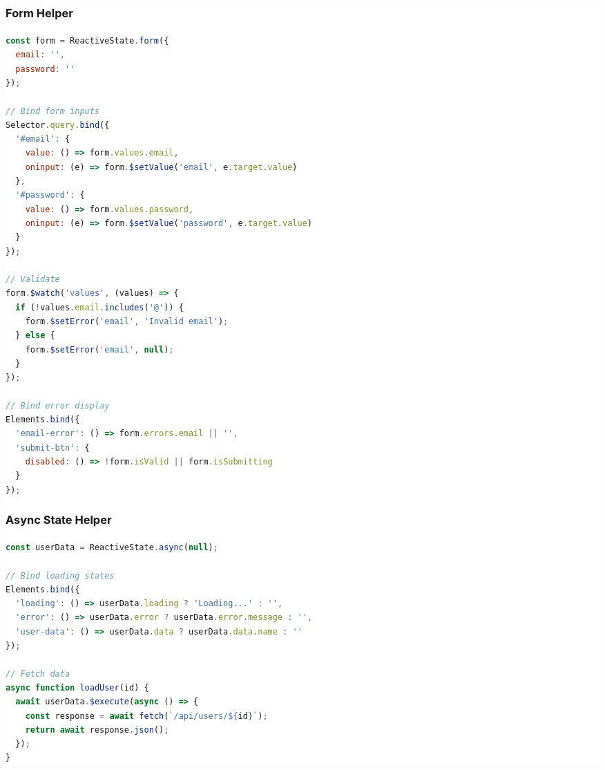 ### Form Helper

```javascript
const form = ReactiveState.form({
  email: '',
  password: ''
});

// Bind form inputs
Selector.query.bind({
  '#email': {
    value: () => form.values.email,
    oninput: (e) => form.$setValue('email', e.target.value)
  },
  '#password': {
    value: () => form.values.password,
    oninput: (e) => form.$setValue('password', e.target.value)
  }
});

// Validate
form.$watch('values', (values) => {
  if (!values.email.includes('@')) {
    form.$setError('email', 'Invalid email');
  } else {
    form.$setError('email', null);
  }
});

// Bind error display
Elements.bind({
  'email-error': () => form.errors.email || '',
  'submit-btn': {
    disabled: () => !form.isValid || form.isSubmitting
  }
});
```

### Async State Helper

```javascript
const userData = ReactiveState.async(null);

// Bind loading states
Elements.bind({
  'loading': () => userData.loading ? 'Loading...' : '',
  'error': () => userData.error ? userData.error.message : '',
  'user-data': () => userData.data ? userData.data.name : ''
});

// Fetch data
async function loadUser(id) {
  await userData.$execute(async () => {
    const response = await fetch(`/api/users/${id}`);
    return await response.json();
  });
}
```
